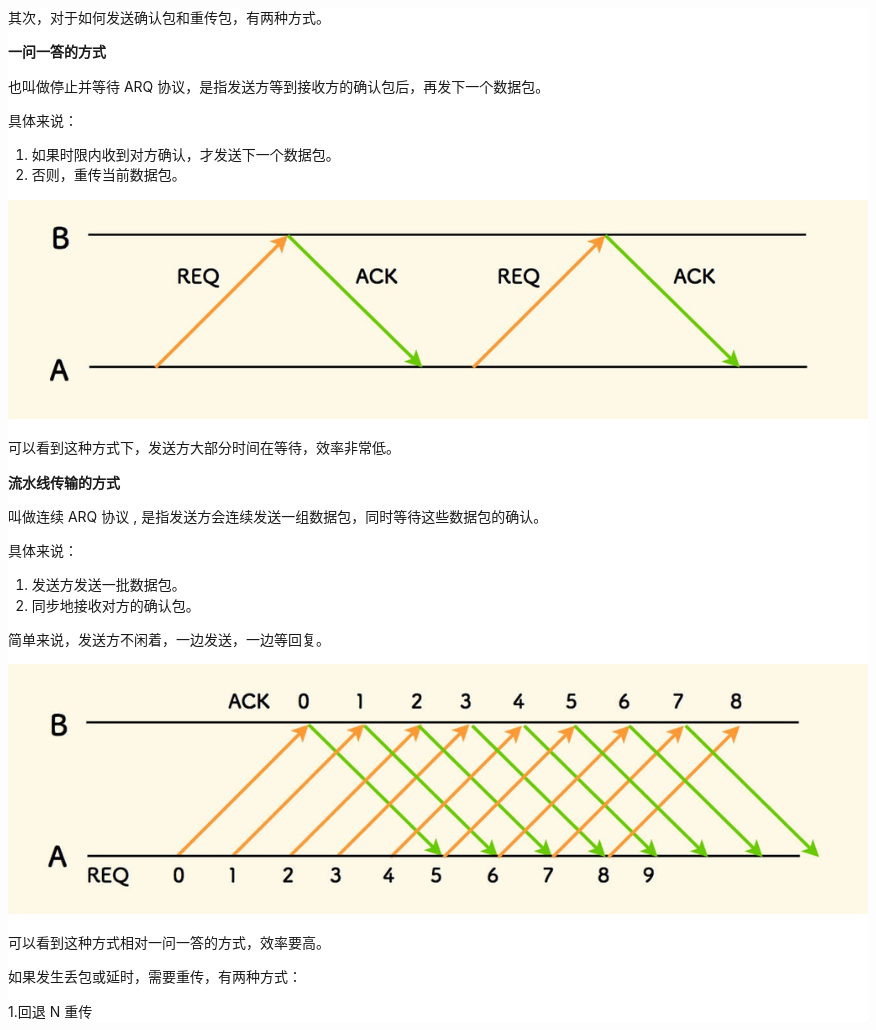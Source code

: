 其次，对于如何发送确认包和重传包，有两种方式。

<b>一问一答的方式</b>

也叫做停止并等待 ARQ 协议，是指发送方等到接收方的确认包后，再发下一个数据包。

具体来说：

1. 如果时限内收到对方确认，才发送下一个数据包。
2. 否则，重传当前数据包。

![12](/img/TCP&IP/TCP一问一答方式.jpg)

可以看到这种方式下，发送方大部分时间在等待，效率非常低。

<b>流水线传输的方式</b>

叫做连续 ARQ 协议 , 是指发送方会连续发送一组数据包，同时等待这些数据包的确认。

具体来说：

1. 发送方发送一批数据包。
2. 同步地接收对方的确认包。

简单来说，发送方不闲着，一边发送，一边等回复。

![13](/img/TCP&IP/TCP流水线传输方式.jpg)

可以看到这种方式相对一问一答的方式，效率要高。

如果发生丢包或延时，需要重传，有两种方式：

1.回退 N 重传
